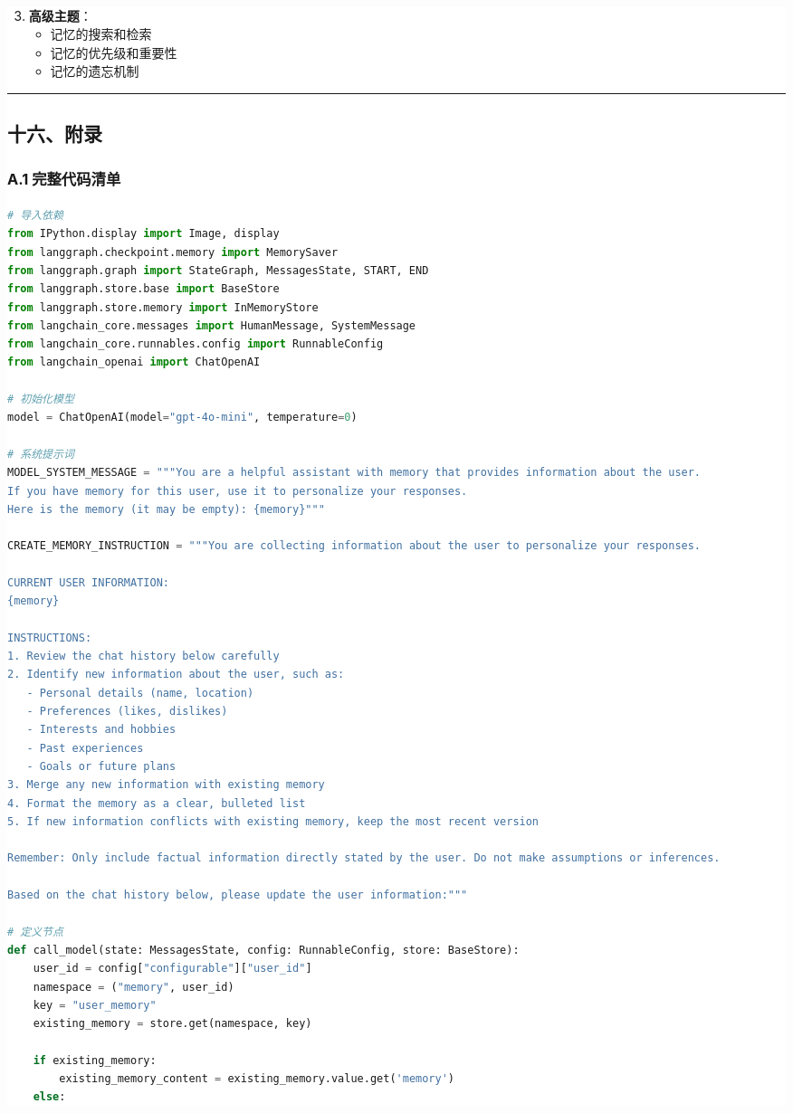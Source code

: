 3. **高级主题**：
   - 记忆的搜索和检索
   - 记忆的优先级和重要性
   - 记忆的遗忘机制

---

## 十六、附录

### A.1 完整代码清单

```python
# 导入依赖
from IPython.display import Image, display
from langgraph.checkpoint.memory import MemorySaver
from langgraph.graph import StateGraph, MessagesState, START, END
from langgraph.store.base import BaseStore
from langgraph.store.memory import InMemoryStore
from langchain_core.messages import HumanMessage, SystemMessage
from langchain_core.runnables.config import RunnableConfig
from langchain_openai import ChatOpenAI

# 初始化模型
model = ChatOpenAI(model="gpt-4o-mini", temperature=0)

# 系统提示词
MODEL_SYSTEM_MESSAGE = """You are a helpful assistant with memory that provides information about the user.
If you have memory for this user, use it to personalize your responses.
Here is the memory (it may be empty): {memory}"""

CREATE_MEMORY_INSTRUCTION = """You are collecting information about the user to personalize your responses.

CURRENT USER INFORMATION:
{memory}

INSTRUCTIONS:
1. Review the chat history below carefully
2. Identify new information about the user, such as:
   - Personal details (name, location)
   - Preferences (likes, dislikes)
   - Interests and hobbies
   - Past experiences
   - Goals or future plans
3. Merge any new information with existing memory
4. Format the memory as a clear, bulleted list
5. If new information conflicts with existing memory, keep the most recent version

Remember: Only include factual information directly stated by the user. Do not make assumptions or inferences.

Based on the chat history below, please update the user information:"""

# 定义节点
def call_model(state: MessagesState, config: RunnableConfig, store: BaseStore):
    user_id = config["configurable"]["user_id"]
    namespace = ("memory", user_id)
    key = "user_memory"
    existing_memory = store.get(namespace, key)

    if existing_memory:
        existing_memory_content = existing_memory.value.get('memory')
    else:
```